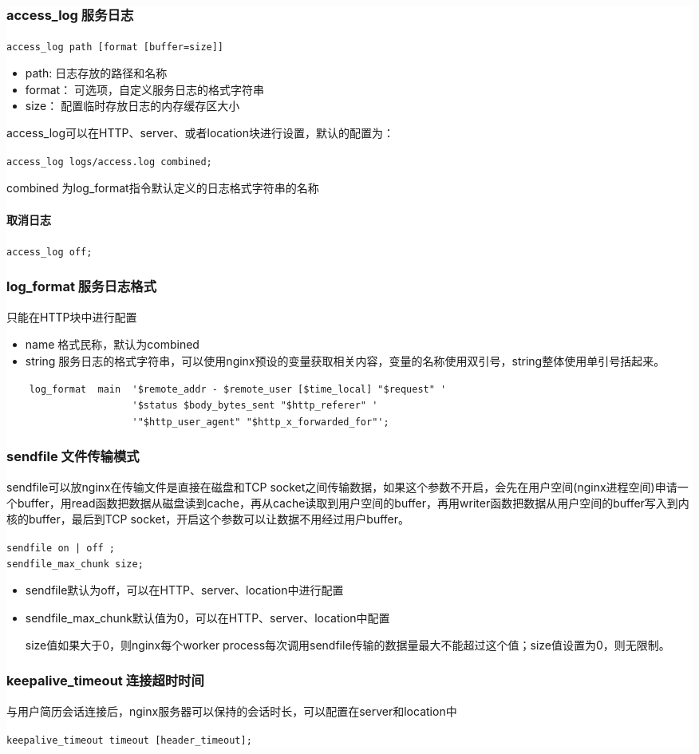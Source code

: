 ### access_log 服务日志

```shell
access_log path [format [buffer=size]]
```

* path: 日志存放的路径和名称
* format： 可选项，自定义服务日志的格式字符串
* size： 配置临时存放日志的内存缓存区大小

access_log可以在HTTP、server、或者location块进行设置，默认的配置为：

```shell
access_log logs/access.log combined;
```

combined 为log_format指令默认定义的日志格式字符串的名称

#### 取消日志

```shell
access_log off;	
```

### log_format 服务日志格式

只能在HTTP块中进行配置

* name 格式民称，默认为combined
* string 服务日志的格式字符串，可以使用nginx预设的变量获取相关内容，变量的名称使用双引号，string整体使用单引号括起来。

```shell
    log_format  main  '$remote_addr - $remote_user [$time_local] "$request" '
                      '$status $body_bytes_sent "$http_referer" '
                      '"$http_user_agent" "$http_x_forwarded_for"';
```

###  sendfile  文件传输模式

sendfile可以放nginx在传输文件是直接在磁盘和TCP socket之间传输数据，如果这个参数不开启，会先在用户空间(nginx进程空间)申请一个buffer，用read函数把数据从磁盘读到cache，再从cache读取到用户空间的buffer，再用writer函数把数据从用户空间的buffer写入到内核的buffer，最后到TCP socket，开启这个参数可以让数据不用经过用户buffer。

```shell
sendfile on | off ;
sendfile_max_chunk size;
```

* sendfile默认为off，可以在HTTP、server、location中进行配置

* sendfile_max_chunk默认值为0，可以在HTTP、server、location中配置

  size值如果大于0，则nginx每个worker process每次调用sendfile传输的数据量最大不能超过这个值；size值设置为0，则无限制。

### keepalive_timeout 连接超时时间

与用户简历会话连接后，nginx服务器可以保持的会话时长，可以配置在server和location中

```shell
keepalive_timeout timeout [header_timeout];
```
